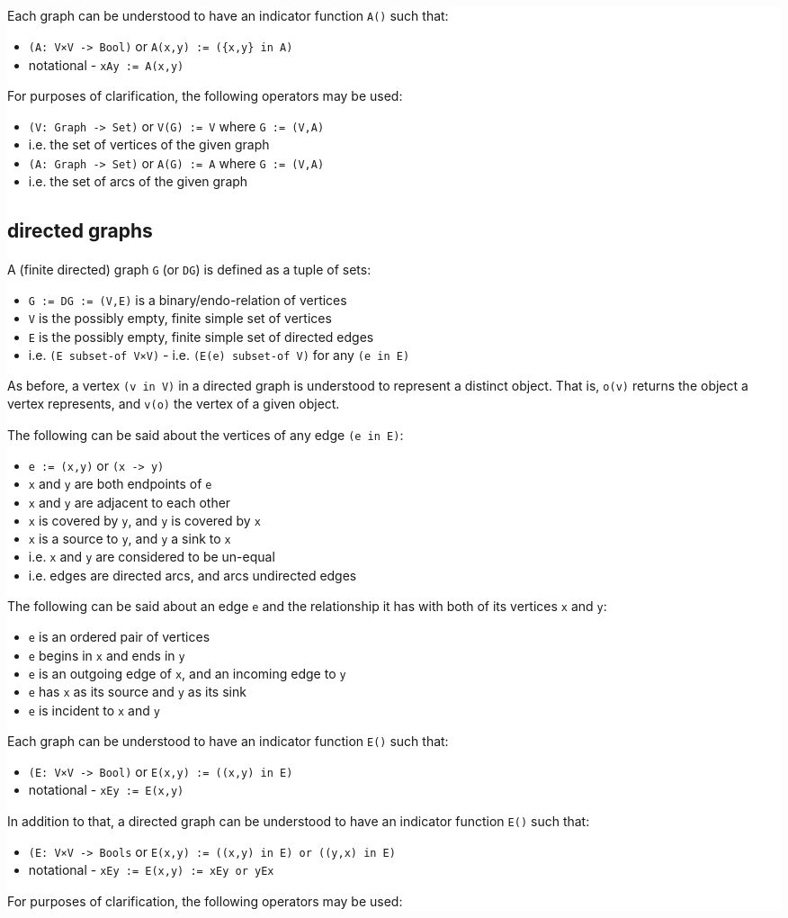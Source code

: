 Each graph can be understood to have an indicator function `A()` such that:

* `(A: V×V -> Bool)` or `A(x,y) := ({x,y} in A)`
* notational - `xAy := A(x,y)`

For purposes of clarification, the following operators may be used:

* `(V: Graph -> Set)` or `V(G) := V` where `G := (V,A)`
* i.e. the set of vertices of the given graph
* `(A: Graph -> Set)` or `A(G) := A` where `G := (V,A)`
* i.e. the set of arcs of the given graph


## directed graphs

A (finite directed) graph `G` (or `DG`) is defined as a tuple of sets:

* `G := DG := (V,E)` is a binary/endo-relation of vertices
* `V` is the possibly empty, finite simple set of vertices
* `E` is the possibly empty, finite simple set of directed edges
* i.e. `(E subset-of V×V)` - i.e. `(E(e) subset-of V)` for any `(e in E)`

As before, a vertex `(v in V)` in a directed graph is understood to represent
a distinct object. That is, `o(v)` returns the object a vertex represents,
and `v(o)` the vertex of a given object.

The following can be said about the vertices of any edge `(e in E)`:

* `e := (x,y)` or `(x -> y)`
* `x` and `y` are both endpoints of `e`
* `x` and `y` are adjacent to each other
* `x` is covered by `y`, and `y` is covered by `x`
* `x` is a source to `y`, and `y` a sink to `x`
* i.e. `x` and `y` are considered to be un-equal
* i.e. edges are directed arcs, and arcs undirected edges

The following can be said about an edge `e` and the relationship it has
with both of its vertices `x` and `y`:

* `e` is an ordered pair of vertices
* `e` begins in `x` and ends in `y`
* `e` is an outgoing edge of `x`, and an incoming edge to `y`
* `e` has `x` as its source and `y` as its sink
* `e` is incident to `x` and `y`

Each graph can be understood to have an indicator function `E()` such that:

* `(E: V×V -> Bool)` or `E(x,y) := ((x,y) in E)`
* notational - `xEy := E(x,y)`

In addition to that, a directed graph can be understood to have an indicator
function `E()` such that:

* `(E: V×V -> Bools` or `E(x,y) := ((x,y) in E) or ((y,x) in E)`
* notational - `xEy := E(x,y) := xEy or yEx`

For purposes of clarification, the following operators may be used:
